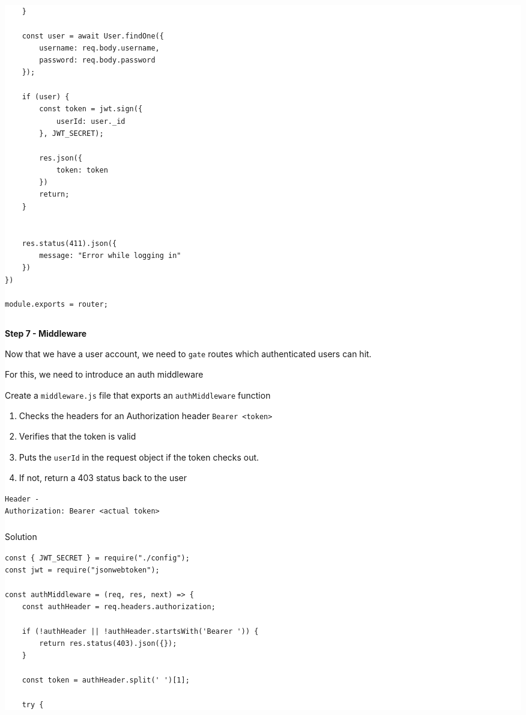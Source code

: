 ```
    }

    const user = await User.findOne({
        username: req.body.username,
        password: req.body.password
    });

    if (user) {
        const token = jwt.sign({
            userId: user._id
        }, JWT_SECRET);

        res.json({
            token: token
        })
        return;
    }


    res.status(411).json({
        message: "Error while logging in"
    })
})

module.exports = router;
```

## 

[](https://app.100xdevs.com/courses/3/169/182#bf78e516ec2f41b3a948ef90d729c04d "Step 7 - Middleware")**Step 7 - Middleware**

Now that we have a user account, we need to `gate` routes which authenticated users can hit.

For this, we need to introduce an auth middleware

Create a `middleware.js` file that exports an `authMiddleware` function

1.  Checks the headers for an Authorization header `Bearer <token>`

2.  Verifies that the token is valid

3.  Puts the `userId` in the request object if the token checks out.

4.  If not, return a 403 status back to the user

```
Header -
Authorization: Bearer <actual token>
```

### 

Solution

```
const { JWT_SECRET } = require("./config");
const jwt = require("jsonwebtoken");

const authMiddleware = (req, res, next) => {
    const authHeader = req.headers.authorization;

    if (!authHeader || !authHeader.startsWith('Bearer ')) {
        return res.status(403).json({});
    }

    const token = authHeader.split(' ')[1];

    try {
```